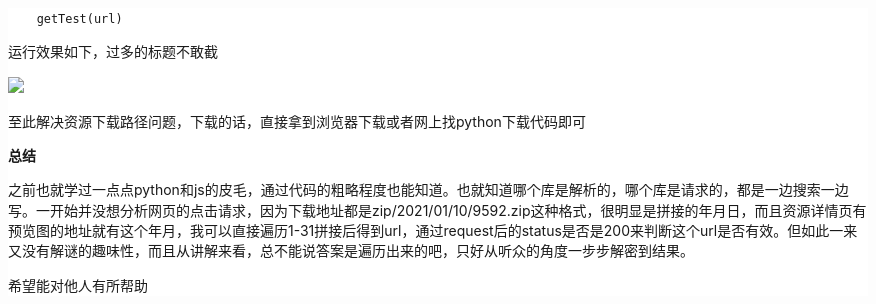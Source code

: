 ```
    getTest(url)
```

运行效果如下，过多的标题不敢截

![](F:\GitHub\结果.png)

至此解决资源下载路径问题，下载的话，直接拿到浏览器下载或者网上找python下载代码即可

**总结**

之前也就学过一点点python和js的皮毛，通过代码的粗略程度也能知道。也就知道哪个库是解析的，哪个库是请求的，都是一边搜索一边写。一开始并没想分析网页的点击请求，因为下载地址都是zip/2021/01/10/9592.zip这种格式，很明显是拼接的年月日，而且资源详情页有预览图的地址就有这个年月，我可以直接遍历1-31拼接后得到url，通过request后的status是否是200来判断这个url是否有效。但如此一来又没有解谜的趣味性，而且从讲解来看，总不能说答案是遍历出来的吧，只好从听众的角度一步步解密到结果。

希望能对他人有所帮助